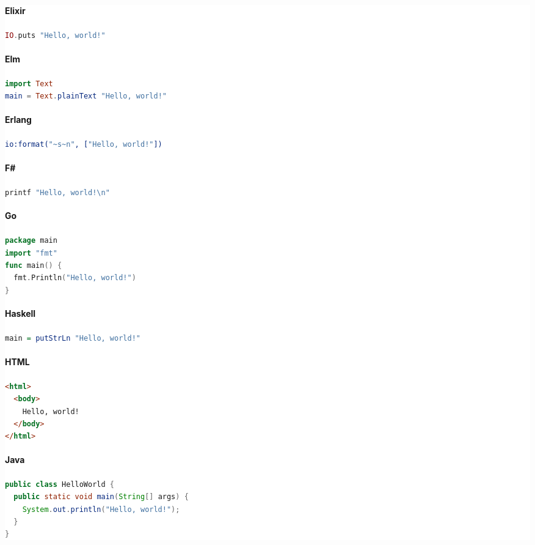 #### Elixir

```elixir
IO.puts "Hello, world!"
```

#### Elm

```elm
import Text
main = Text.plainText "Hello, world!"
```

#### Erlang

```erlang
io:format("~s~n", ["Hello, world!"])
```

#### F&#35;

```fsharp
printf "Hello, world!\n"
```

#### Go

```go
package main
import "fmt"
func main() {
  fmt.Println("Hello, world!")
}
```

#### Haskell

```haskell
main = putStrLn "Hello, world!"
```

#### HTML

```html
<html>
  <body>
    Hello, world!
  </body>
</html>
```

#### Java

```java
public class HelloWorld {
  public static void main(String[] args) {
    System.out.println("Hello, world!");
  }
}
```
